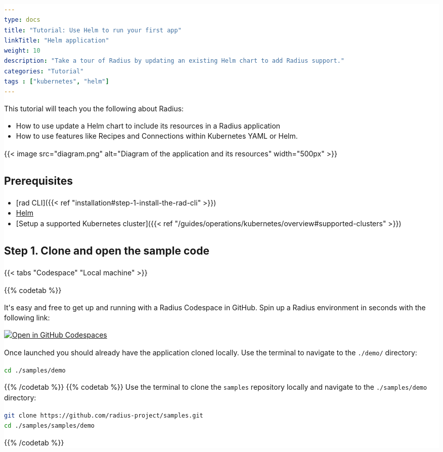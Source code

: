 ```yaml
---
type: docs
title: "Tutorial: Use Helm to run your first app"
linkTitle: "Helm application"
weight: 10
description: "Take a tour of Radius by updating an existing Helm chart to add Radius support."
categories: "Tutorial"
tags : ["kubernetes", "helm"]
---
```


This tutorial will teach you the following about Radius:

* How to use update a Helm chart to include its resources in a Radius application
* How to use features like Recipes and Connections within Kubernetes YAML or Helm.


{{< image src="diagram.png" alt="Diagram of the application and its resources" width="500px" >}}

## Prerequisites

- [rad CLI]({{< ref "installation#step-1-install-the-rad-cli" >}})
- [Helm](https://helm.sh/docs/intro/install/)
- [Setup a supported Kubernetes cluster]({{< ref "/guides/operations/kubernetes/overview#supported-clusters" >}})

## Step 1. Clone and open the sample code

{{< tabs "Codespace" "Local machine" >}}

{{% codetab %}}

It's easy and free to get up and running with a Radius Codespace in GitHub. Spin up a Radius environment in seconds with the following link:

[![Open in GitHub Codespaces](https://github.com/codespaces/badge.svg)](https://codespaces.new/radius-project/samples)

Once launched you should already have the application cloned locally. Use the terminal to navigate to the `./demo/` directory:

```bash
cd ./samples/demo
```

{{% /codetab %}}
{{% codetab %}}
Use the terminal to clone the `samples` repository locally and navigate to the `./samples/demo` directory:

```bash
git clone https://github.com/radius-project/samples.git
cd ./samples/samples/demo
```
{{% /codetab %}}
